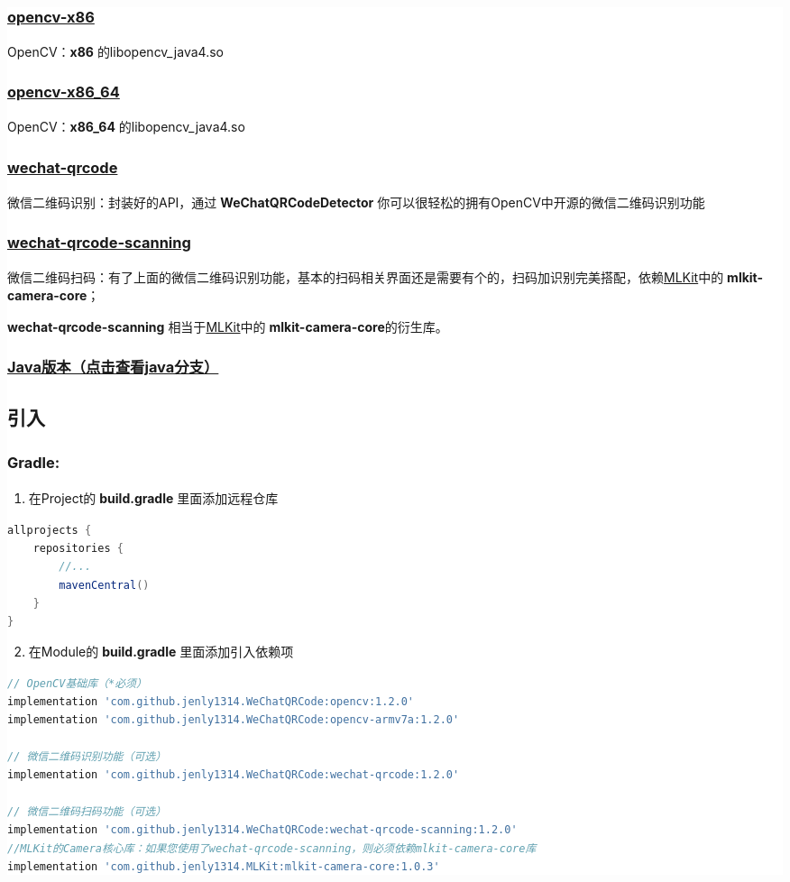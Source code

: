### [opencv-x86](opencv-x86)

OpenCV：**x86** 的libopencv_java4.so
### [opencv-x86_64](opencv-x86_64)

OpenCV：**x86_64** 的libopencv_java4.so

### [wechat-qrcode](wechat-qrcode)

微信二维码识别：封装好的API，通过 **WeChatQRCodeDetector** 你可以很轻松的拥有OpenCV中开源的微信二维码识别功能

### [wechat-qrcode-scanning](wechat-qrcode-scanning)

微信二维码扫码：有了上面的微信二维码识别功能，基本的扫码相关界面还是需要有个的，扫码加识别完美搭配，依赖[MLKit](https://github.com/jenly1314/MLKit)中的 **mlkit-camera-core**；

**wechat-qrcode-scanning** 相当于[MLKit](https://github.com/jenly1314/MLKit)中的 **mlkit-camera-core**的衍生库。


### [Java版本（点击查看java分支）](https://github.com/jenly1314/WeChatQrCode/tree/java) 


## 引入

### Gradle:

1. 在Project的 **build.gradle** 里面添加远程仓库  
          
```gradle
allprojects {
    repositories {
        //...
        mavenCentral()
    }
}
```

2. 在Module的 **build.gradle** 里面添加引入依赖项

```gradle
// OpenCV基础库（*必须）
implementation 'com.github.jenly1314.WeChatQRCode:opencv:1.2.0'
implementation 'com.github.jenly1314.WeChatQRCode:opencv-armv7a:1.2.0'

// 微信二维码识别功能（可选）
implementation 'com.github.jenly1314.WeChatQRCode:wechat-qrcode:1.2.0'

// 微信二维码扫码功能（可选）
implementation 'com.github.jenly1314.WeChatQRCode:wechat-qrcode-scanning:1.2.0'
//MLKit的Camera核心库：如果您使用了wechat-qrcode-scanning，则必须依赖mlkit-camera-core库
implementation 'com.github.jenly1314.MLKit:mlkit-camera-core:1.0.3'

```
